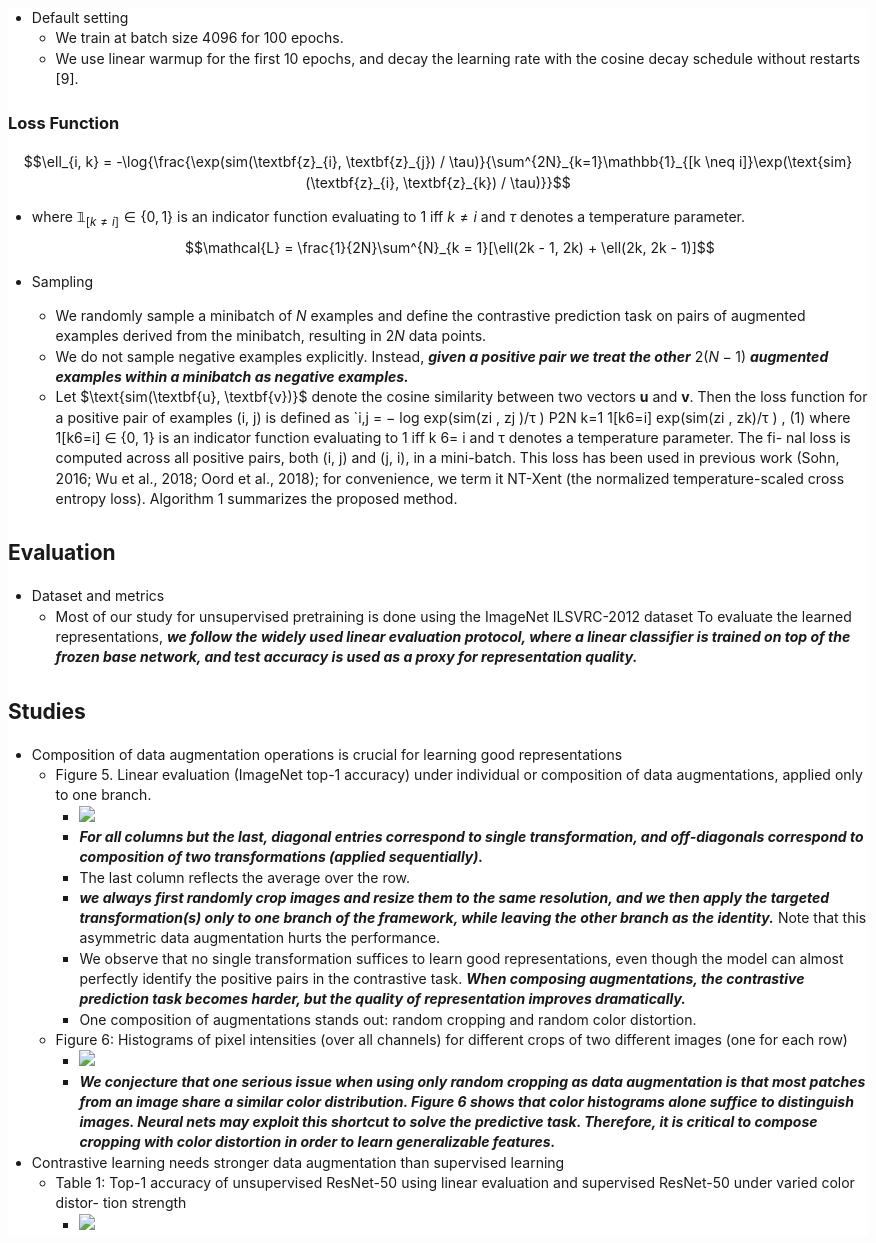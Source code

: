 - Default setting
    - We train at batch size 4096 for 100 epochs.
    - We use linear warmup for the first 10 epochs, and decay the learning rate with the cosine decay schedule without restarts [9].
### Loss Function
$$\ell_{i, k} = -\log{\frac{\exp(sim(\textbf{z}_{i}, \textbf{z}_{j}) / \tau)}{\sum^{2N}_{k=1}\mathbb{1}_{[k \neq i]}\exp(\text{sim}(\textbf{z}_{i}, \textbf{z}_{k}) / \tau)}}$$
- where $\mathbb{1}_{[k \neq i]} \in \{0, 1\}$ is an indicator function evaluating to 1 iff $k \neq i$ and $\tau$ denotes a temperature parameter.
$$\mathcal{L} = \frac{1}{2N}\sum^{N}_{k = 1}[\ell(2k - 1, 2k) + \ell(2k, 2k - 1)]$$

- Sampling
    - We randomly sample a minibatch of $N$ examples and define the contrastive prediction task on pairs of augmented examples derived from the minibatch, resulting in $2N$ data points.
    - We do not sample negative examples explicitly. Instead, ***given a positive pair we treat the other*** $2(N − 1)$ ***augmented examples within a minibatch as negative examples.***
    - Let $\text{sim(\textbf{u}, \textbf{v})}$ denote the cosine similarity between two vectors $\textbf{u}$ and $\textbf{v}$. Then the loss function for a positive pair of examples (i, j) is defined as `i,j = − log exp(sim(zi , zj )/τ ) P2N k=1 1[k6=i] exp(sim(zi , zk)/τ ) , (1) where 1[k6=i] ∈ {0, 1} is an indicator function evaluating to 1 iff k 6= i and τ denotes a temperature parameter. The fi- nal loss is computed across all positive pairs, both (i, j) and (j, i), in a mini-batch. This loss has been used in previous work (Sohn, 2016; Wu et al., 2018; Oord et al., 2018); for convenience, we term it NT-Xent (the normalized temperature-scaled cross entropy loss). Algorithm 1 summarizes the proposed method.
## Evaluation
- Dataset and metrics
    - Most of our study for unsupervised pretraining is done using the ImageNet ILSVRC-2012 dataset To evaluate the learned representations, ***we follow the widely used linear evaluation protocol, where a linear classifier is trained on top of the frozen base network, and test accuracy is used as a proxy for representation quality.***
## Studies
- Composition of data augmentation operations is crucial for learning good representations
    - Figure 5. Linear evaluation (ImageNet top-1 accuracy) under individual or composition of data augmentations, applied only to one branch.
        - <img src="https://user-images.githubusercontent.com/67457712/235916661-3bdaf70b-1e8b-477e-8ae5-3a7cbe3f14b8.png" width="500">
        - ***For all columns but the last, diagonal entries correspond to single transformation, and off-diagonals correspond to composition of two transformations (applied sequentially).***
        - The last column reflects the average over the row.
        - ***we always first randomly crop images and resize them to the same resolution, and we then apply the targeted transformation(s) only to one branch of the framework, while leaving the other branch as the identity.*** Note that this asymmetric data augmentation hurts the performance.
        - We observe that no single transformation suffices to learn good representations, even though the model can almost perfectly identify the positive pairs in the contrastive task. ***When composing augmentations, the contrastive prediction task becomes harder, but the quality of representation improves dramatically.***
        - One composition of augmentations stands out: random cropping and random color distortion.
    - Figure 6: Histograms of pixel intensities (over all channels) for different crops of two different images (one for each row)
        - <img src="https://user-images.githubusercontent.com/67457712/235917952-8695ecd0-a581-4c1e-a201-995567953e8c.png" width="400">
        - ***We conjecture that one serious issue when using only random cropping as data augmentation is that most patches from an image share a similar color distribution. Figure 6 shows that color histograms alone suffice to distinguish images. Neural nets may exploit this shortcut to solve the predictive task. Therefore, it is critical to compose cropping with color distortion in order to learn generalizable features.***
- Contrastive learning needs stronger data augmentation than supervised learning
    - Table 1: Top-1 accuracy of unsupervised ResNet-50 using linear evaluation and supervised ResNet-50 under varied color distor- tion strength
        - <img src="https://user-images.githubusercontent.com/67457712/235919073-3480a3f3-6db8-4254-b886-cb5f192ae576.png" width="400">